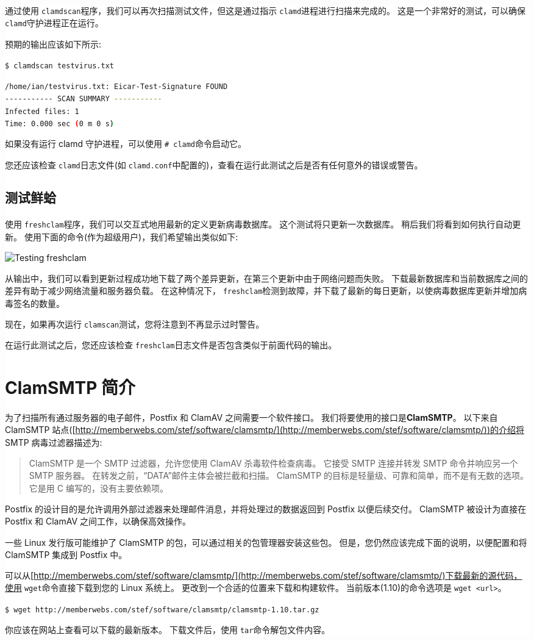 通过使用 `clamdscan`程序，我们可以再次扫描测试文件，但这是通过指示 `clamd`进程进行扫描来完成的。 这是一个非常好的测试，可以确保 `clamd`守护进程正在运行。

预期的输出应该如下所示:

```sh
$ clamdscan testvirus.txt

```

```sh
/home/ian/testvirus.txt: Eicar-Test-Signature FOUND
----------- SCAN SUMMARY -----------
Infected files: 1
Time: 0.000 sec (0 m 0 s)

```

如果没有运行 clamd 守护进程，可以使用 `# clamd`命令启动它。

您还应该检查 `clamd`日志文件(如 `clamd.conf`中配置的)，查看在运行此测试之后是否有任何意外的错误或警告。

## 测试鲜蛤

使用 `freshclam`程序，我们可以交互式地用最新的定义更新病毒数据库。 这个测试将只更新一次数据库。 稍后我们将看到如何执行自动更新。 使用下面的命令(作为超级用户)，我们希望输出类似如下:

![Testing freshclam](graphics/8648_09_03.jpg)

从输出中，我们可以看到更新过程成功地下载了两个差异更新，在第三个更新中由于网络问题而失败。 下载最新数据库和当前数据库之间的差异有助于减少网络流量和服务器负载。 在这种情况下， `freshclam`检测到故障，并下载了最新的每日更新，以使病毒数据库更新并增加病毒签名的数量。

现在，如果再次运行 `clamscan`测试，您将注意到不再显示过时警告。

在运行此测试之后，您还应该检查 `freshclam`日志文件是否包含类似于前面代码的输出。

# ClamSMTP 简介

为了扫描所有通过服务器的电子邮件，Postfix 和 ClamAV 之间需要一个软件接口。 我们将要使用的接口是**ClamSMTP**。 以下来自 ClamSMTP 站点([http://memberwebs.com/stef/software/clamsmtp/](http://memberwebs.com/stef/software/clamsmtp/))的介绍将 SMTP 病毒过滤器描述为:

> ClamSMTP 是一个 SMTP 过滤器，允许您使用 ClamAV 杀毒软件检查病毒。 它接受 SMTP 连接并转发 SMTP 命令并响应另一个 SMTP 服务器。 在转发之前，“DATA”邮件主体会被拦截和扫描。 ClamSMTP 的目标是轻量级、可靠和简单，而不是有无数的选项。 它是用 C 编写的，没有主要依赖项。

Postfix 的设计目的是允许调用外部过滤器来处理邮件消息，并将处理过的数据返回到 Postfix 以便后续交付。 ClamSMTP 被设计为直接在 Postfix 和 ClamAV 之间工作，以确保高效操作。

一些 Linux 发行版可能维护了 ClamSMTP 的包，可以通过相关的包管理器安装这些包。 但是，您仍然应该完成下面的说明，以便配置和将 ClamSMTP 集成到 Postfix 中。

可以从[http://memberwebs.com/stef/software/clamsmtp/](http://memberwebs.com/stef/software/clamsmtp/)下载最新的源代码，使用 `wget`命令直接下载到您的 Linux 系统上。 更改到一个合适的位置来下载和构建软件。 当前版本(1.10)的命令选项是 `wget <url>`。

```sh
$ wget http://memberwebs.com/stef/software/clamsmtp/clamsmtp-1.10.tar.gz

```

你应该在网站上查看可以下载的最新版本。 下载文件后，使用 `tar`命令解包文件内容。
